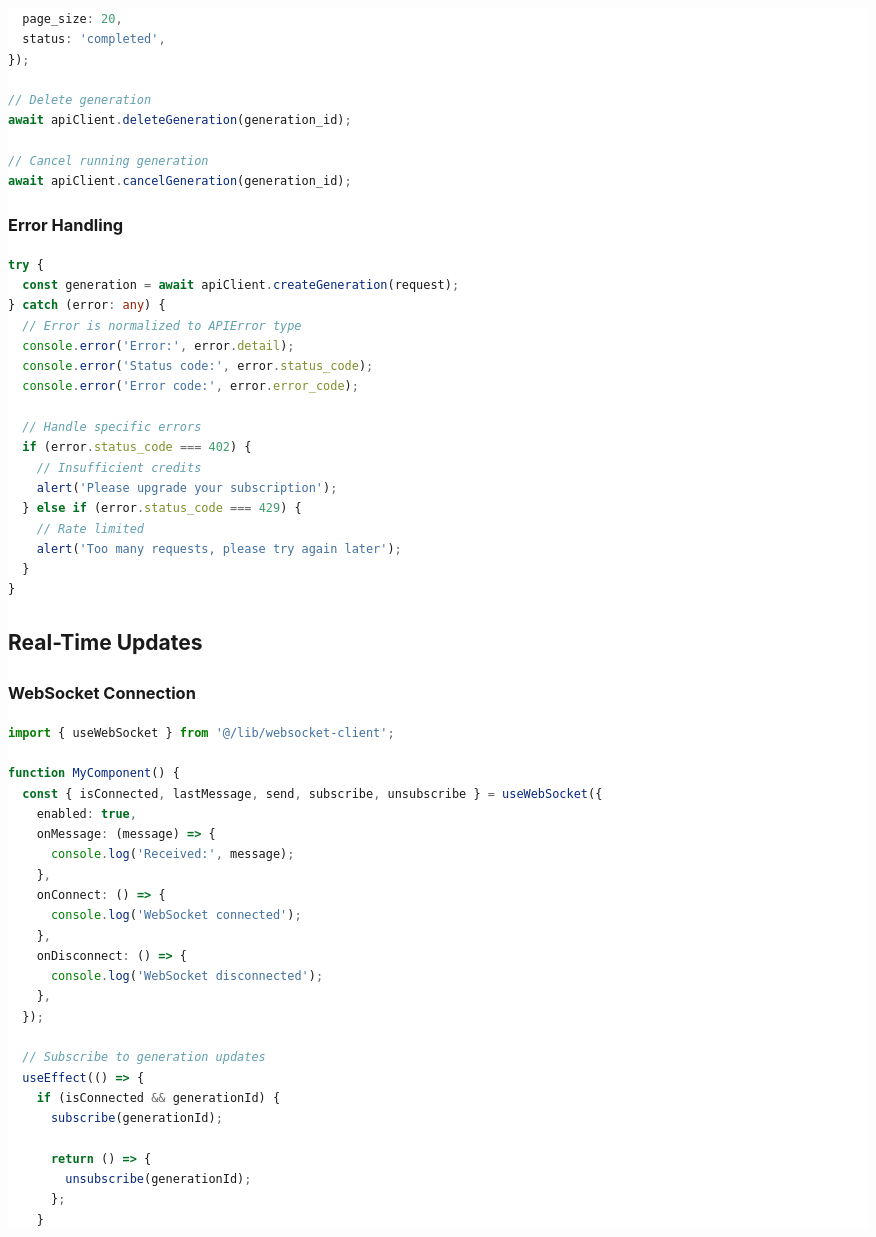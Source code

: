```typescript
  page_size: 20,
  status: 'completed',
});

// Delete generation
await apiClient.deleteGeneration(generation_id);

// Cancel running generation
await apiClient.cancelGeneration(generation_id);
```

### Error Handling

```typescript
try {
  const generation = await apiClient.createGeneration(request);
} catch (error: any) {
  // Error is normalized to APIError type
  console.error('Error:', error.detail);
  console.error('Status code:', error.status_code);
  console.error('Error code:', error.error_code);

  // Handle specific errors
  if (error.status_code === 402) {
    // Insufficient credits
    alert('Please upgrade your subscription');
  } else if (error.status_code === 429) {
    // Rate limited
    alert('Too many requests, please try again later');
  }
}
```

## Real-Time Updates

### WebSocket Connection

```typescript
import { useWebSocket } from '@/lib/websocket-client';

function MyComponent() {
  const { isConnected, lastMessage, send, subscribe, unsubscribe } = useWebSocket({
    enabled: true,
    onMessage: (message) => {
      console.log('Received:', message);
    },
    onConnect: () => {
      console.log('WebSocket connected');
    },
    onDisconnect: () => {
      console.log('WebSocket disconnected');
    },
  });

  // Subscribe to generation updates
  useEffect(() => {
    if (isConnected && generationId) {
      subscribe(generationId);

      return () => {
        unsubscribe(generationId);
      };
    }
```